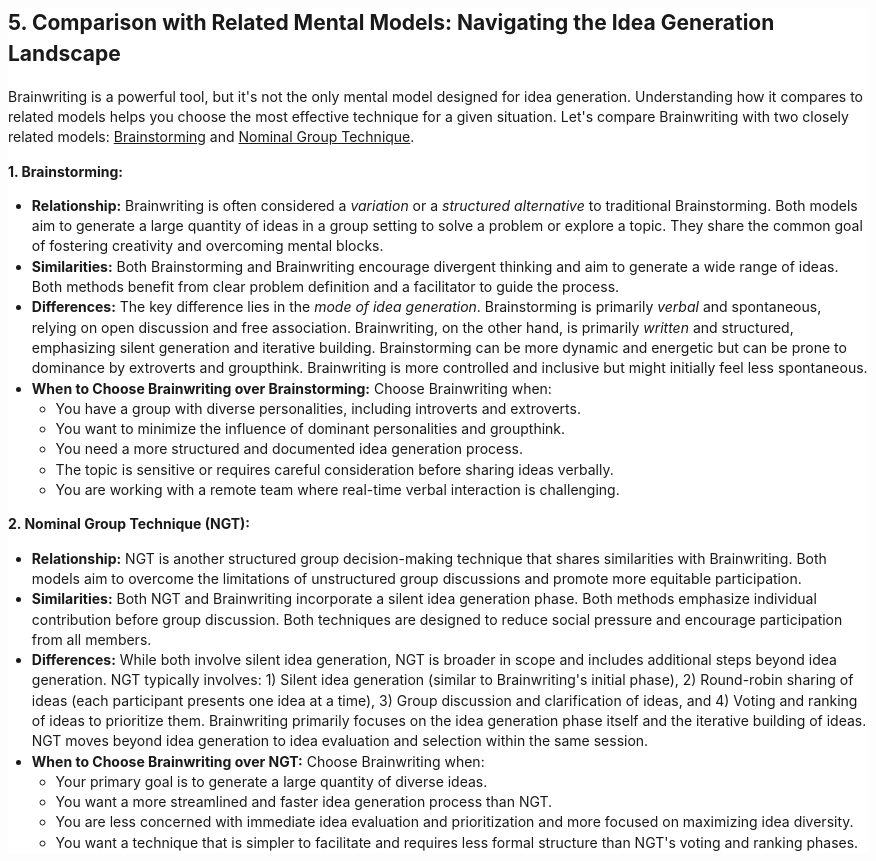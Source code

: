 ## 5. Comparison with Related Mental Models: Navigating the Idea Generation Landscape

Brainwriting is a powerful tool, but it's not the only mental model designed for idea generation.  Understanding how it compares to related models helps you choose the most effective technique for a given situation. Let's compare Brainwriting with two closely related models: [Brainstorming](/docs/thinking-toolkit/classic-mental-models/brainstorming) and [Nominal Group Technique](/docs/thinking-toolkit/classic-mental-models/nominal-group-technique).

**1. Brainstorming:**

* **Relationship:** Brainwriting is often considered a *variation* or a *structured alternative* to traditional Brainstorming. Both models aim to generate a large quantity of ideas in a group setting to solve a problem or explore a topic. They share the common goal of fostering creativity and overcoming mental blocks.
* **Similarities:** Both Brainstorming and Brainwriting encourage divergent thinking and aim to generate a wide range of ideas. Both methods benefit from clear problem definition and a facilitator to guide the process.
* **Differences:** The key difference lies in the *mode of idea generation*. Brainstorming is primarily *verbal* and spontaneous, relying on open discussion and free association. Brainwriting, on the other hand, is primarily *written* and structured, emphasizing silent generation and iterative building. Brainstorming can be more dynamic and energetic but can be prone to dominance by extroverts and groupthink. Brainwriting is more controlled and inclusive but might initially feel less spontaneous.
* **When to Choose Brainwriting over Brainstorming:** Choose Brainwriting when:
    * You have a group with diverse personalities, including introverts and extroverts.
    * You want to minimize the influence of dominant personalities and groupthink.
    * You need a more structured and documented idea generation process.
    * The topic is sensitive or requires careful consideration before sharing ideas verbally.
    * You are working with a remote team where real-time verbal interaction is challenging.

**2. Nominal Group Technique (NGT):**

* **Relationship:** NGT is another structured group decision-making technique that shares similarities with Brainwriting. Both models aim to overcome the limitations of unstructured group discussions and promote more equitable participation.
* **Similarities:** Both NGT and Brainwriting incorporate a silent idea generation phase. Both methods emphasize individual contribution before group discussion. Both techniques are designed to reduce social pressure and encourage participation from all members.
* **Differences:** While both involve silent idea generation, NGT is broader in scope and includes additional steps beyond idea generation. NGT typically involves: 1) Silent idea generation (similar to Brainwriting's initial phase), 2) Round-robin sharing of ideas (each participant presents one idea at a time), 3) Group discussion and clarification of ideas, and 4) Voting and ranking of ideas to prioritize them. Brainwriting primarily focuses on the idea generation phase itself and the iterative building of ideas. NGT moves beyond idea generation to idea evaluation and selection within the same session.
* **When to Choose Brainwriting over NGT:** Choose Brainwriting when:
    * Your primary goal is to generate a large quantity of diverse ideas.
    * You want a more streamlined and faster idea generation process than NGT.
    * You are less concerned with immediate idea evaluation and prioritization and more focused on maximizing idea diversity.
    * You want a technique that is simpler to facilitate and requires less formal structure than NGT's voting and ranking phases.
